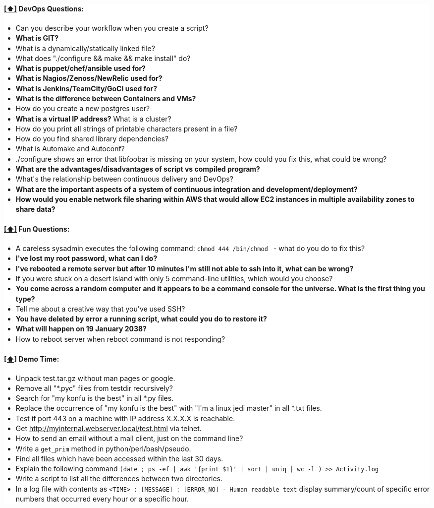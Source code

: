 #### [[⬆]](#toc) <a name='devop'>DevOps Questions:</a>

* Can you describe your workflow when you create a script?
* **What is GIT?**
* What is a dynamically/statically linked file?
* What does "./configure && make && make install" do?
* **What is puppet/chef/ansible used for?**
* **What is Nagios/Zenoss/NewRelic used for?**
* **What is Jenkins/TeamCity/GoCI used for?**
* **What is the difference between Containers and VMs?**
* How do you create a new postgres user?
* **What is a virtual IP address?** What is a cluster?
* How do you print all strings of printable characters present in a file?
* How do you find shared library dependencies?
* What is Automake and Autoconf?
* ./configure shows an error that libfoobar is missing on your system, how could you fix this, what could be wrong?
* **What are the advantages/disadvantages of script vs compiled program?**
* What's the relationship between continuous delivery and DevOps?
* **What are the important aspects of a system of continuous integration and development/deployment?**
* **How would you enable network file sharing within AWS that would allow EC2 instances in multiple availability zones to share data?**

#### [[⬆]](#toc) <a name='fun'>Fun Questions:</a>

* A careless sysadmin executes the following command: ```chmod 444 /bin/chmod ``` - what do you do to fix this?
* **I've lost my root password, what can I do?**
* **I've rebooted a remote server but after 10 minutes I'm still not able to ssh into it, what can be wrong?**
* If you were stuck on a desert island with only 5 command-line utilities, which would you choose?
* **You come across a random computer and it appears to be a command console for the universe. What is the first thing you type?**
* Tell me about a creative way that you've used SSH?
* **You have deleted by error a running script, what could you do to restore it?**
* **What will happen on 19 January 2038?**
* How to reboot server when reboot command is not responding?


#### [[⬆]](#toc) <a name='demo'>Demo Time:</a>

* Unpack test.tar.gz without man pages or google.
* Remove all "*.pyc" files from testdir recursively?
* Search for "my konfu is the best" in all *.py files.
* Replace the occurrence of "my konfu is the best" with "I'm a linux jedi master" in all *.txt files.
* Test if port 443 on a machine with IP address X.X.X.X is reachable.
* Get http://myinternal.webserver.local/test.html via telnet.
* How to send an email without a mail client, just on the command line?
* Write a ```get_prim``` method in python/perl/bash/pseudo.
* Find all files which have been accessed within the last 30 days.
* Explain the following command ```(date ; ps -ef | awk '{print $1}' | sort | uniq | wc -l ) >> Activity.log```
* Write a script to list all the differences between two directories.
* In a log file with contents as ```<TIME> : [MESSAGE] : [ERROR_NO] - Human readable text``` display summary/count of specific error numbers that occurred every hour or a specific hour.
